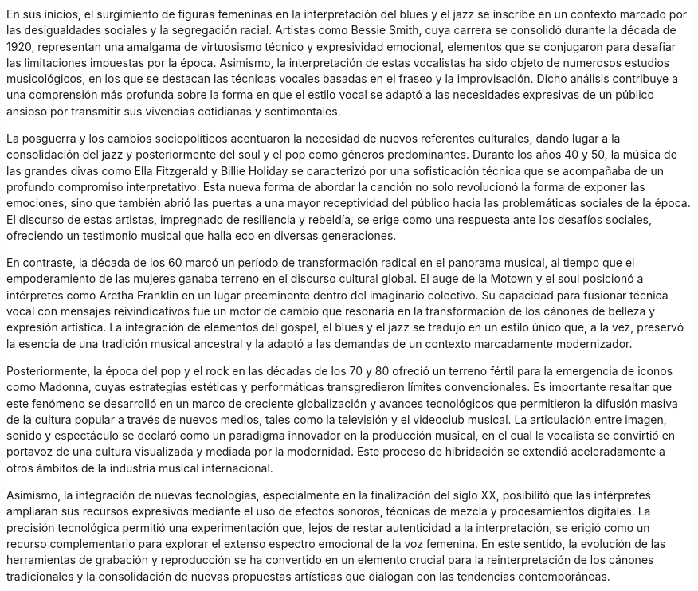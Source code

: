 En sus inicios, el surgimiento de figuras femeninas en la interpretación del blues y el jazz se
inscribe en un contexto marcado por las desigualdades sociales y la segregación racial. Artistas
como Bessie Smith, cuya carrera se consolidó durante la década de 1920, representan una amalgama de
virtuosismo técnico y expresividad emocional, elementos que se conjugaron para desafiar las
limitaciones impuestas por la época. Asimismo, la interpretación de estas vocalistas ha sido objeto
de numerosos estudios musicológicos, en los que se destacan las técnicas vocales basadas en el
fraseo y la improvisación. Dicho análisis contribuye a una comprensión más profunda sobre la forma
en que el estilo vocal se adaptó a las necesidades expresivas de un público ansioso por transmitir
sus vivencias cotidianas y sentimentales.

La posguerra y los cambios sociopolíticos acentuaron la necesidad de nuevos referentes culturales,
dando lugar a la consolidación del jazz y posteriormente del soul y el pop como géneros
predominantes. Durante los años 40 y 50, la música de las grandes divas como Ella Fitzgerald y
Billie Holiday se caracterizó por una sofisticación técnica que se acompañaba de un profundo
compromiso interpretativo. Esta nueva forma de abordar la canción no solo revolucionó la forma de
exponer las emociones, sino que también abrió las puertas a una mayor receptividad del público hacia
las problemáticas sociales de la época. El discurso de estas artistas, impregnado de resiliencia y
rebeldía, se erige como una respuesta ante los desafíos sociales, ofreciendo un testimonio musical
que halla eco en diversas generaciones.

En contraste, la década de los 60 marcó un período de transformación radical en el panorama musical,
al tiempo que el empoderamiento de las mujeres ganaba terreno en el discurso cultural global. El
auge de la Motown y el soul posicionó a intérpretes como Aretha Franklin en un lugar preeminente
dentro del imaginario colectivo. Su capacidad para fusionar técnica vocal con mensajes
reivindicativos fue un motor de cambio que resonaría en la transformación de los cánones de belleza
y expresión artística. La integración de elementos del gospel, el blues y el jazz se tradujo en un
estilo único que, a la vez, preservó la esencia de una tradición musical ancestral y la adaptó a las
demandas de un contexto marcadamente modernizador.

Posteriormente, la época del pop y el rock en las décadas de los 70 y 80 ofreció un terreno fértil
para la emergencia de iconos como Madonna, cuyas estrategias estéticas y performáticas
transgredieron límites convencionales. Es importante resaltar que este fenómeno se desarrolló en un
marco de creciente globalización y avances tecnológicos que permitieron la difusión masiva de la
cultura popular a través de nuevos medios, tales como la televisión y el videoclub musical. La
articulación entre imagen, sonido y espectáculo se declaró como un paradigma innovador en la
producción musical, en el cual la vocalista se convirtió en portavoz de una cultura visualizada y
mediada por la modernidad. Este proceso de hibridación se extendió aceleradamente a otros ámbitos de
la industria musical internacional.

Asimismo, la integración de nuevas tecnologías, especialmente en la finalización del siglo XX,
posibilitó que las intérpretes ampliaran sus recursos expresivos mediante el uso de efectos sonoros,
técnicas de mezcla y procesamientos digitales. La precisión tecnológica permitió una experimentación
que, lejos de restar autenticidad a la interpretación, se erigió como un recurso complementario para
explorar el extenso espectro emocional de la voz femenina. En este sentido, la evolución de las
herramientas de grabación y reproducción se ha convertido en un elemento crucial para la
reinterpretación de los cánones tradicionales y la consolidación de nuevas propuestas artísticas que
dialogan con las tendencias contemporáneas.
